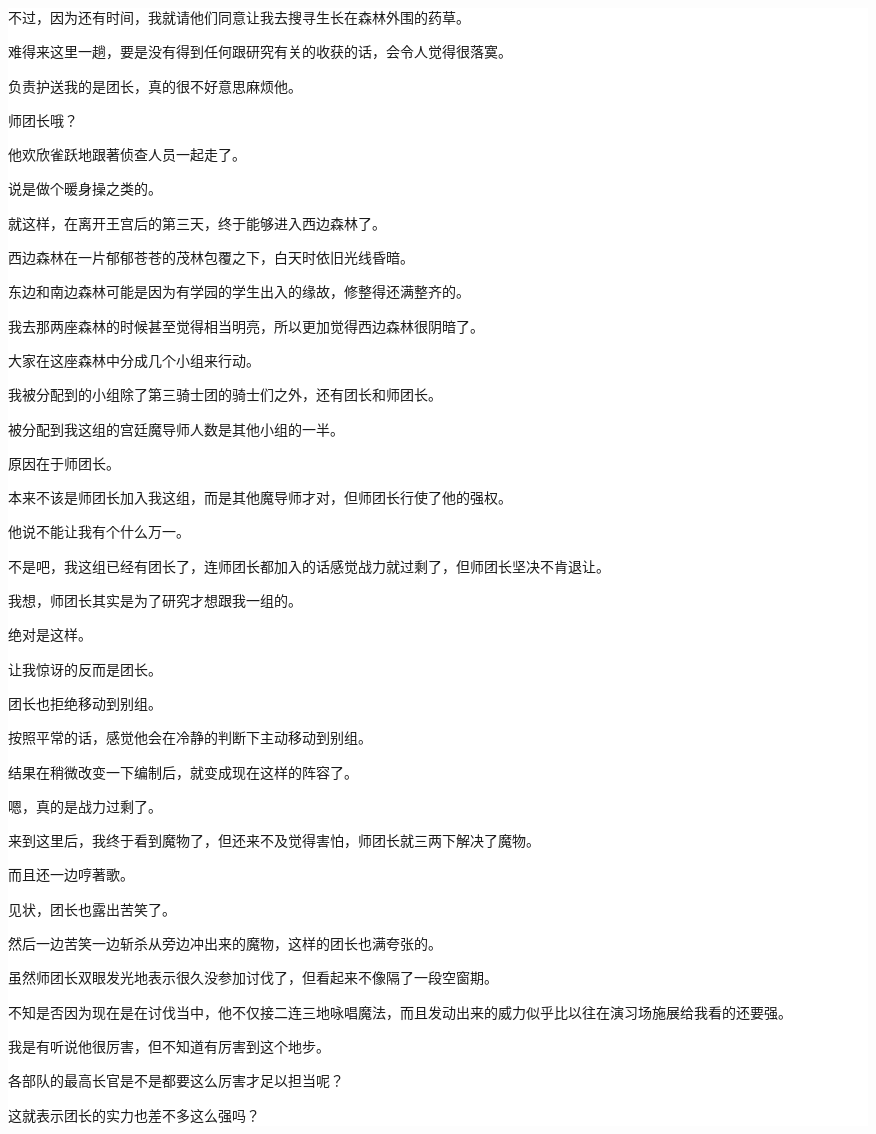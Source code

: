 不过，因为还有时间，我就请他们同意让我去搜寻生长在森林外围的药草。

难得来这里一趟，要是没有得到任何跟研究有关的收获的话，会令人觉得很落寞。

负责护送我的是团长，真的很不好意思麻烦他。

师团长哦？

他欢欣雀跃地跟著侦查人员一起走了。

说是做个暖身操之类的。

就这样，在离开王宫后的第三天，终于能够进入西边森林了。

西边森林在一片郁郁苍苍的茂林包覆之下，白天时依旧光线昏暗。

东边和南边森林可能是因为有学园的学生出入的缘故，修整得还满整齐的。

我去那两座森林的时候甚至觉得相当明亮，所以更加觉得西边森林很阴暗了。

大家在这座森林中分成几个小组来行动。

我被分配到的小组除了第三骑士团的骑士们之外，还有团长和师团长。

被分配到我这组的宫廷魔导师人数是其他小组的一半。

原因在于师团长。

本来不该是师团长加入我这组，而是其他魔导师才对，但师团长行使了他的强权。

他说不能让我有个什么万一。

不是吧，我这组已经有团长了，连师团长都加入的话感觉战力就过剩了，但师团长坚决不肯退让。

我想，师团长其实是为了研究才想跟我一组的。

绝对是这样。

让我惊讶的反而是团长。

团长也拒绝移动到别组。

按照平常的话，感觉他会在冷静的判断下主动移动到别组。

结果在稍微改变一下编制后，就变成现在这样的阵容了。

嗯，真的是战力过剩了。

来到这里后，我终于看到魔物了，但还来不及觉得害怕，师团长就三两下解决了魔物。

而且还一边哼著歌。

见状，团长也露出苦笑了。

然后一边苦笑一边斩杀从旁边冲出来的魔物，这样的团长也满夸张的。

虽然师团长双眼发光地表示很久没参加讨伐了，但看起来不像隔了一段空窗期。

不知是否因为现在是在讨伐当中，他不仅接二连三地咏唱魔法，而且发动出来的威力似乎比以往在演习场施展给我看的还要强。

我是有听说他很厉害，但不知道有厉害到这个地步。

各部队的最高长官是不是都要这么厉害才足以担当呢？

这就表示团长的实力也差不多这么强吗？
